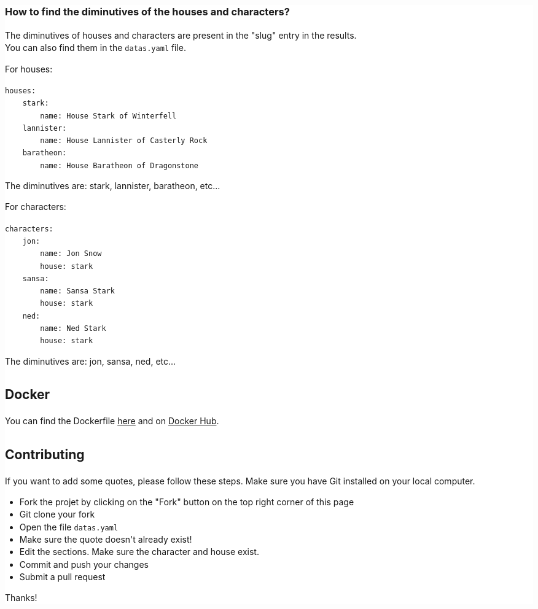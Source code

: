 

### How to find the diminutives of the houses and characters?

The diminutives of houses and characters are present in the "slug" entry in the results.  
You can also find them in the `datas.yaml` file.

For houses:

	houses:
		stark:
			name: House Stark of Winterfell
		lannister:
			name: House Lannister of Casterly Rock
		baratheon:
			name: House Baratheon of Dragonstone

The diminutives are: stark, lannister, baratheon, etc...

For characters:

	characters:
		jon:
			name: Jon Snow
			house: stark
		sansa:
			name: Sansa Stark
			house: stark
		ned:
			name: Ned Stark
			house: stark

The diminutives are: jon, sansa, ned, etc...


## Docker

You can find the Dockerfile [here](https://github.com/shevabam/dockerfiles/tree/master/game-of-thrones-quotes-api) and on [Docker Hub](https://hub.docker.com/r/shevabam/game-of-thrones-quotes-api/).


## Contributing

If you want to add some quotes, please follow these steps. Make sure you have Git installed on your local computer.

* Fork the projet by clicking on the "Fork" button on the top right corner of this page
* Git clone your fork
* Open the file `datas.yaml`
* Make sure the quote doesn't already exist!
* Edit the sections. Make sure the character and house exist.
* Commit and push your changes
* Submit a pull request

Thanks!
